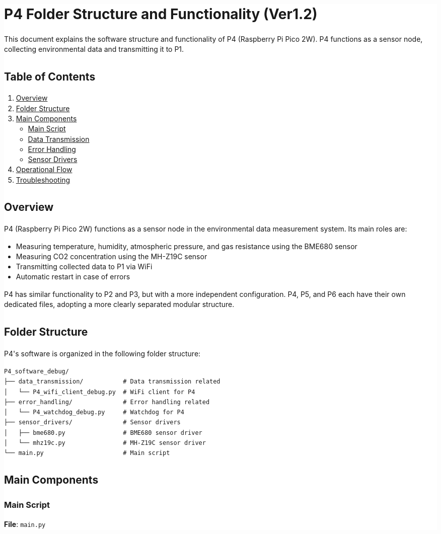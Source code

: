 # P4 Folder Structure and Functionality (Ver1.2)

This document explains the software structure and functionality of P4 (Raspberry Pi Pico 2W). P4 functions as a sensor node, collecting environmental data and transmitting it to P1.

## Table of Contents

1. [Overview](#overview)
2. [Folder Structure](#folder-structure)
3. [Main Components](#main-components)
   - [Main Script](#main-script)
   - [Data Transmission](#data-transmission)
   - [Error Handling](#error-handling)
   - [Sensor Drivers](#sensor-drivers)
4. [Operational Flow](#operational-flow)
5. [Troubleshooting](#troubleshooting)

## Overview

P4 (Raspberry Pi Pico 2W) functions as a sensor node in the environmental data measurement system. Its main roles are:

- Measuring temperature, humidity, atmospheric pressure, and gas resistance using the BME680 sensor
- Measuring CO2 concentration using the MH-Z19C sensor
- Transmitting collected data to P1 via WiFi
- Automatic restart in case of errors

P4 has similar functionality to P2 and P3, but with a more independent configuration. P4, P5, and P6 each have their own dedicated files, adopting a more clearly separated modular structure.

## Folder Structure

P4's software is organized in the following folder structure:

```
P4_software_debug/
├── data_transmission/           # Data transmission related
│   └── P4_wifi_client_debug.py  # WiFi client for P4
├── error_handling/              # Error handling related
│   └── P4_watchdog_debug.py     # Watchdog for P4
├── sensor_drivers/              # Sensor drivers
│   ├── bme680.py                # BME680 sensor driver
│   └── mhz19c.py                # MH-Z19C sensor driver
└── main.py                      # Main script
```

## Main Components

### Main Script

**File**: `main.py`
